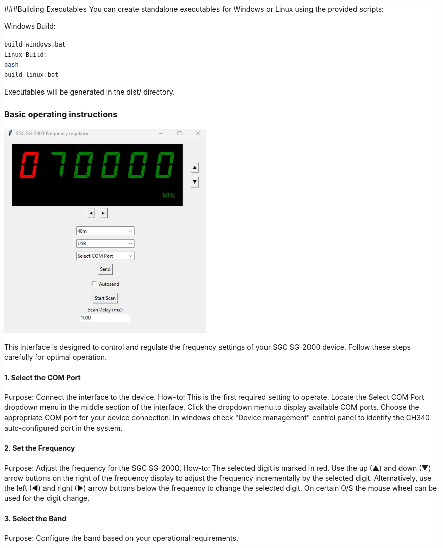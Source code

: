 ###Building Executables
You can create standalone executables for Windows or Linux using the provided scripts:

Windows Build:
```bash
build_windows.bat
Linux Build:
bash
build_linux.bat
```
Executables will be generated in the dist/ directory.

### Basic operating instructions

<img src="images/main-panel.jpg" alt="Serial Dongle" width="400">  

This interface is designed to control and regulate the frequency settings of your SGC SG-2000 device. Follow these steps carefully for optimal operation.

#### 1. Select the COM Port
Purpose: Connect the interface to the device.
How-to:
This is the first required setting to operate. Locate the Select COM Port dropdown menu in the middle section of the interface.
Click the dropdown menu to display available COM ports.
Choose the appropriate COM port for your device connection.
In windows check "Device management" control panel to identify the CH340 auto-configured port in the system.
#### 2. Set the Frequency
Purpose: Adjust the frequency for the SGC SG-2000.
How-to:
The selected digit is marked in red.
Use the up (▲) and down (▼) arrow buttons on the right of the frequency display to adjust the frequency incrementally by the selected digit.
Alternatively, use the left (◄) and right (►) arrow buttons below the frequency to change the selected digit.
On certain O/S the mouse wheel can be used for the digit change.
#### 3. Select the Band
Purpose: Configure the band based on your operational requirements.